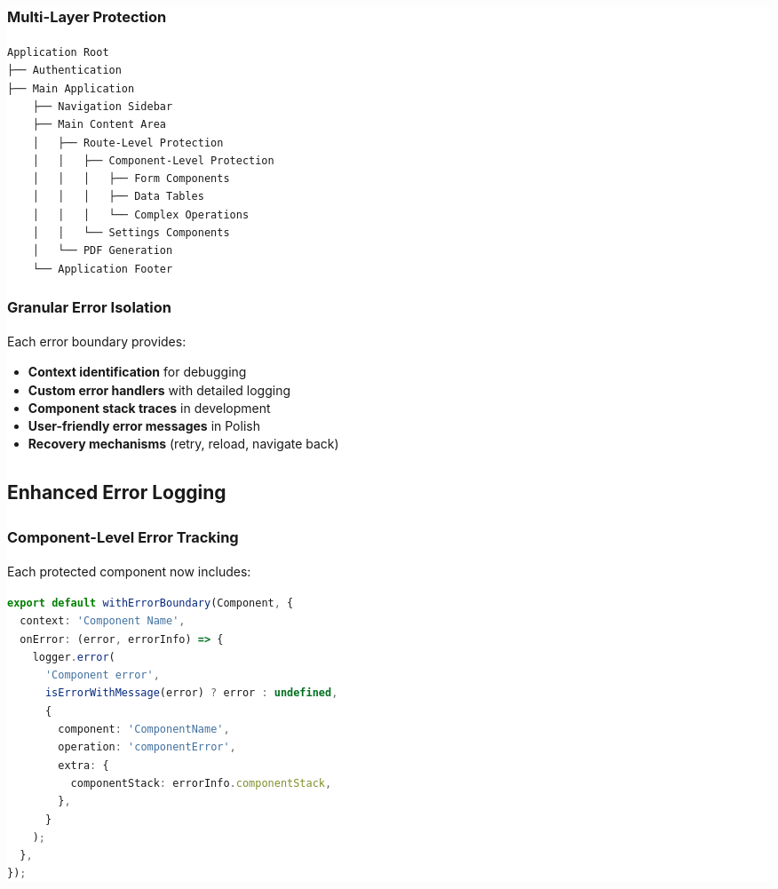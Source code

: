 ### Multi-Layer Protection

```
Application Root
├── Authentication
├── Main Application
    ├── Navigation Sidebar
    ├── Main Content Area
    │   ├── Route-Level Protection
    │   │   ├── Component-Level Protection
    │   │   │   ├── Form Components
    │   │   │   ├── Data Tables
    │   │   │   └── Complex Operations
    │   │   └── Settings Components
    │   └── PDF Generation
    └── Application Footer
```

### Granular Error Isolation

Each error boundary provides:

- **Context identification** for debugging
- **Custom error handlers** with detailed logging
- **Component stack traces** in development
- **User-friendly error messages** in Polish
- **Recovery mechanisms** (retry, reload, navigate back)

## Enhanced Error Logging

### Component-Level Error Tracking

Each protected component now includes:

```typescript
export default withErrorBoundary(Component, {
  context: 'Component Name',
  onError: (error, errorInfo) => {
    logger.error(
      'Component error',
      isErrorWithMessage(error) ? error : undefined,
      {
        component: 'ComponentName',
        operation: 'componentError',
        extra: {
          componentStack: errorInfo.componentStack,
        },
      }
    );
  },
});
```
